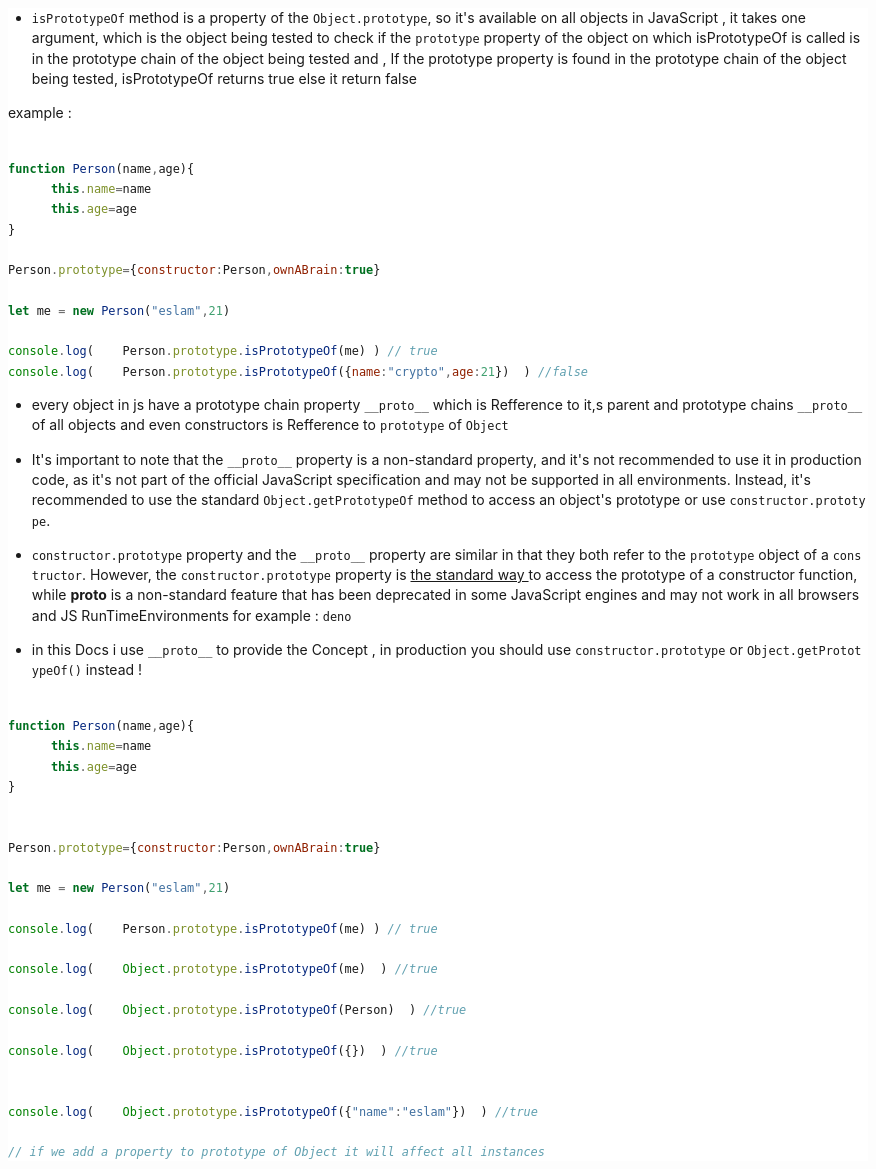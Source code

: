 - `isPrototypeOf` method is a property of the `Object.prototype`, so it's available on all objects in JavaScript , it takes one argument, which is the object being tested to check if the `prototype` property of the object on which isPrototypeOf is called is in the prototype chain of the object being tested and , If the prototype property is found in the prototype chain of the object being tested, isPrototypeOf returns true else it return false 


example : 

```javascript

function Person(name,age){
	  this.name=name
	  this.age=age
}

Person.prototype={constructor:Person,ownABrain:true}

let me = new Person("eslam",21)

console.log(	Person.prototype.isPrototypeOf(me) ) // true
console.log(	Person.prototype.isPrototypeOf({name:"crypto",age:21})	) //false

```


- every object in js have a prototype chain property `__proto__` which is Refference to it,s parent and  prototype chains `__proto__` of  all objects and even constructors is Refference to `prototype` of `Object` 


- It's important to note that the `__proto__` property is a non-standard property, and it's not recommended to use it in production code, as it's not part of the official JavaScript specification and may not be supported in all environments. Instead, it's recommended to use the standard `Object.getPrototypeOf` method to access an object's prototype or use `constructor.prototype`.

- `constructor.prototype` property and the `__proto__` property are similar in that they both refer to the `prototype` object of a `constructor`. However, the `constructor.prototype` property is <ins> the standard way </ins> to access the prototype of a constructor function, while __proto__ is a non-standard feature that has been deprecated in some JavaScript engines and may not work in all browsers and JS RunTimeEnvironments for example : `deno` 

- in this Docs i use `__proto__` to provide the Concept , in production you should use `constructor.prototype` or `Object.getPrototypeOf()` instead  !

```javascript

function Person(name,age){
	  this.name=name
	  this.age=age
}


Person.prototype={constructor:Person,ownABrain:true}

let me = new Person("eslam",21)

console.log(	Person.prototype.isPrototypeOf(me) ) // true

console.log(	Object.prototype.isPrototypeOf(me)  ) //true

console.log(	Object.prototype.isPrototypeOf(Person)  ) //true

console.log(	Object.prototype.isPrototypeOf({})  ) //true


console.log(	Object.prototype.isPrototypeOf({"name":"eslam"})  ) //true

// if we add a property to prototype of Object it will affect all instances
```